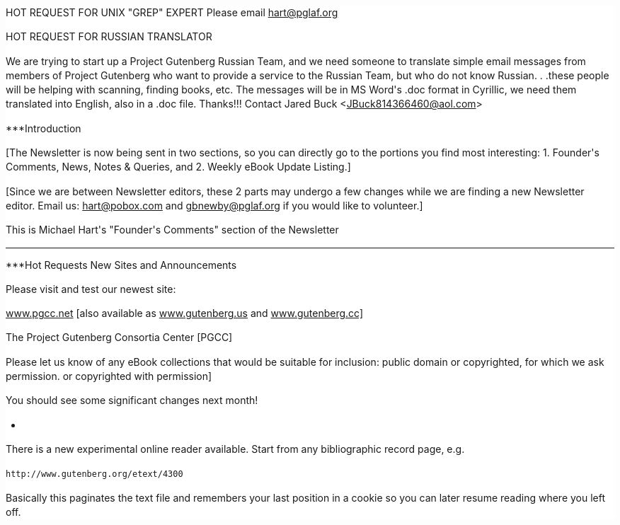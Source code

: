 HOT REQUEST FOR UNIX "GREP" EXPERT
Please email hart@pglaf.org


HOT REQUEST FOR RUSSIAN TRANSLATOR

We are trying to start up a Project Gutenberg Russian Team,
and we need someone to translate simple email messages from
members of Project Gutenberg who want to provide a service
to the Russian Team, but who do not know Russian. . .these
people will be helping with scanning, finding books, etc.
The messages will be in MS Word's .doc format in Cyrillic,
we need them translated into English, also in a .doc file.
Thanks!!!     Contact Jared Buck  &lt;JBuck814366460@aol.com&gt;


***Introduction

[The Newsletter is now being sent in two sections, so you can directly
go to the portions you find most interesting:  1.  Founder's Comments,
News, Notes & Queries, and  2. Weekly eBook Update Listing.]

[Since we are between Newsletter editors, these 2 parts may undergo a
few changes while we are finding a new Newsletter editor.   Email us:
hart@pobox.com and gbnewby@pglaf.org if you would like to volunteer.]


   This is Michael Hart's "Founder's Comments" section of the Newsletter


***



***Hot Requests New Sites and Announcements


Please visit and test our newest site:

www.pgcc.net
[also available as  www.gutenberg.us and www.gutenberg.cc]


The Project Gutenberg Consortia Center [PGCC]

Please let us know of any eBook collections that
would be suitable for inclusion:  public domain
or copyrighted, for which we ask permission.
or copyrighted with permission]

You should see some significant changes next month!


*

There is a new experimental online reader available. Start from any
bibliographic record page, e.g.

    http://www.gutenberg.org/etext/4300


Basically this paginates the text file and remembers your last position
in a cookie so you can later resume reading where you left off.
